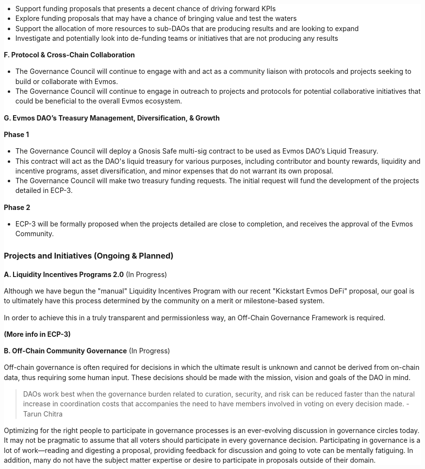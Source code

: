  - Support funding proposals that presents a decent chance of driving forward KPIs
 - Explore funding proposals that may have a chance of bringing value and test the waters
 - Support the allocation of more resources to sub-DAOs that are producing results and are looking to expand
 - Investigate and potentially look into de-funding teams or initiatives that are not producing any results 

**F. Protocol & Cross-Chain Collaboration**

 - The Governance Council will continue to engage with and act as a community liaison with protocols and projects seeking to build or collaborate with Evmos.
 - The Governance Council will continue to engage in outreach to projects and protocols for potential collaborative initiatives that could be beneficial to the overall Evmos ecosystem.


**G. Evmos DAO’s Treasury Management, Diversification, & Growth**

**Phase 1**

 - The Governance Council will deploy a Gnosis Safe multi-sig contract to be used as Evmos DAO’s Liquid Treasury.
 - This contract will act as the DAO's liquid treasury for various purposes, including contributor and bounty rewards, liquidity and incentive programs, asset diversification, and minor expenses that do not warrant its own proposal.
 - The Governance Council will make two treasury funding requests. The initial request will fund the development of the projects detailed in ECP-3.

**Phase 2**

- ECP-3 will be formally proposed when the projects detailed are close to completion, and receives the approval of the Evmos Community.

### Projects and Initiatives (Ongoing & Planned)

**A. Liquidity Incentives Programs 2.0** (In Progress)

Although we have begun the "manual" Liquidity Incentives Program with our recent "Kickstart Evmos DeFi" proposal, our goal is to ultimately have this process determined by the community on a merit or milestone-based system.

In order to achieve this in a truly transparent and permissionless way, an Off-Chain Governance Framework is required. 

**(More info in ECP-3)**

**B. Off-Chain Community Governance** (In Progress)

Off-chain governance is often required for decisions in which the ultimate result is unknown and cannot be derived from on-chain data, thus requiring some human input. These decisions should be made with the mission, vision and goals of the DAO in mind.

> DAOs work best when the governance burden related to curation, security, and risk can be reduced faster than the natural increase in coordination costs that accompanies the need to have members involved in voting on every decision made. - Tarun Chitra

Optimizing for the right people to participate in governance processes is an ever-evolving discussion in governance circles today. It may not be pragmatic to assume that all voters should participate in every governance decision. Participating in governance is a lot of work—reading and digesting a proposal, providing feedback for discussion and going to vote can be mentally fatiguing. In addition, many do not have the subject matter expertise or desire to participate in proposals outside of their domain. 
